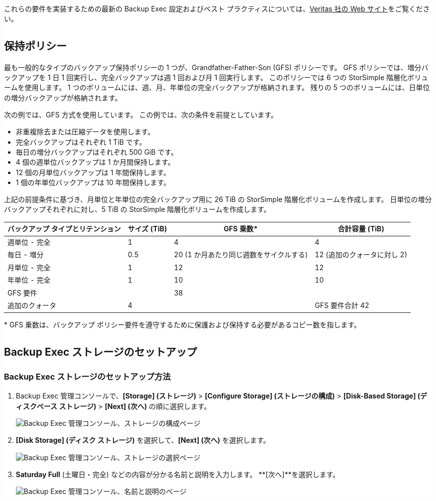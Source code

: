 これらの要件を実装するための最新の Backup Exec 設定およびベスト プラクティスについては、[Veritas 社の Web サイト](https://www.veritas.com)をご覧ください。

## <a name="retention-policies"></a>保持ポリシー

最も一般的なタイプのバックアップ保持ポリシーの 1 つが、Grandfather-Father-Son (GFS) ポリシーです。 GFS ポリシーでは、増分バックアップを 1 日 1 回実行し、完全バックアップは週 1 回および月 1 回実行します。 このポリシーでは 6 つの StorSimple 階層化ボリュームを使用します。 1 つのボリュームには、週、月、年単位の完全バックアップが格納されます。 残りの 5 つのボリュームには、日単位の増分バックアップが格納されます。

次の例では、GFS 方式を使用しています。 この例では、次の条件を前提としています。

-   非重複除去または圧縮データを使用します。
-   完全バックアップはそれぞれ 1 TiB です。
-   毎日の増分バックアップはそれぞれ 500 GiB です。
-   4 個の週単位バックアップは 1 か月間保持します。
-   12 個の月単位バックアップは 1 年間保持します。
-   1 個の年単位バックアップは 10 年間保持します。

上記の前提条件に基づき、月単位と年単位の完全バックアップ用に 26 TiB の StorSimple 階層化ボリュームを作成します。 日単位の増分バックアップそれぞれに対し、5 TiB の StorSimple 階層化ボリュームを作成します。

| バックアップ タイプとリテンション | サイズ (TiB) | GFS 乗数\* | 合計容量 (TiB)  |
|---|---|---|---|
| 週単位 - 完全 | 1 | 4  | 4 |
| 毎日 - 増分 | 0.5 | 20 (1 か月あたり同じ週数をサイクルする) | 12 (追加のクォータに対し 2) |
| 月単位 - 完全 | 1 | 12 | 12 |
| 年単位 - 完全 | 1  | 10 | 10 |
| GFS 要件 |   | 38 |   |
| 追加のクォータ  | 4  |   | GFS 要件合計 42  |
\* GFS 乗数は、バックアップ ポリシー要件を遵守するために保護および保持する必要があるコピー数を指します。

## <a name="set-up-backup-exec-storage"></a>Backup Exec ストレージのセットアップ

### <a name="to-set-up-backup-exec-storage"></a>Backup Exec ストレージのセットアップ方法

1.  Backup Exec 管理コンソールで、**[Storage] \(ストレージ)** > **[Configure Storage] \(ストレージの構成)** > **[Disk-Based Storage] \(ディスクベース ストレージ)** > **[Next] \(次へ)** の順に選択します。

    ![Backup Exec 管理コンソール、ストレージの構成ページ](./media/storsimple-configure-backup-target-using-backup-exec/image4.png)

2.  **[Disk Storage] \(ディスク ストレージ)** を選択して、**[Next] \(次へ)** を選択します。

    ![Backup Exec 管理コンソール、ストレージの選択ページ](./media/storsimple-configure-backup-target-using-backup-exec/image5.png)

3.  **Saturday Full** (土曜日・完全) などの内容が分かる名前と説明を入力します。 **[次へ]**を選択します。

    ![Backup Exec 管理コンソール、名前と説明のページ](./media/storsimple-configure-backup-target-using-backup-exec/image7.png)
